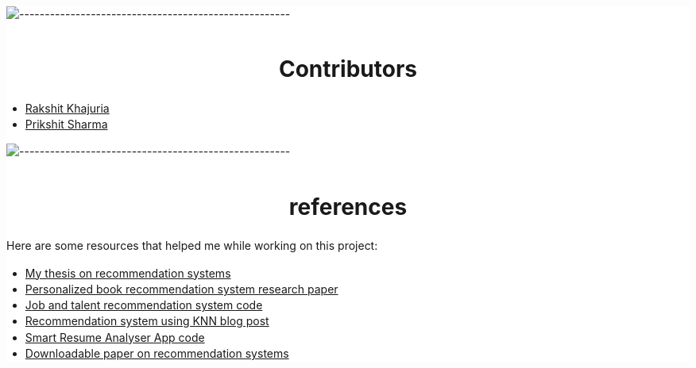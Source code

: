 ![-----------------------------------------------------](https://raw.githubusercontent.com/andreasbm/readme/master/assets/lines/rainbow.png)

<h1 align="center">Contributors</h1>

- [Rakshit Khajuria](https://github.com/Ryzxxl)
- [Prikshit Sharma](https://github.com/Prikshit7766)


![-----------------------------------------------------](https://raw.githubusercontent.com/andreasbm/readme/master/assets/lines/rainbow.png)

<h1 align="center">references</h1>

Here are some resources that helped me while working on this project:

- [My thesis on recommendation systems](https://elibrary.tucl.edu.np/bitstream/123456789/10151/1/Full%20Thesis.pdf)
- [Personalized book recommendation system research paper](https://www.ijraset.com/research-paper/personalized-book-recommendation-system)
- [Job and talent recommendation system code](https://github.com/Cooper315315/Job-and-Talent-Recommendation-System)
- [Recommendation system using KNN blog post](https://www.aurigait.com/blog/recommendation-system-using-knn/)
- [Smart Resume Analyser App code](https://github.com/Spidy20/Smart_Resume_Analyser_App)
- [Downloadable paper on recommendation systems](https://core.ac.uk/download/pdf/55305289.pdf)
